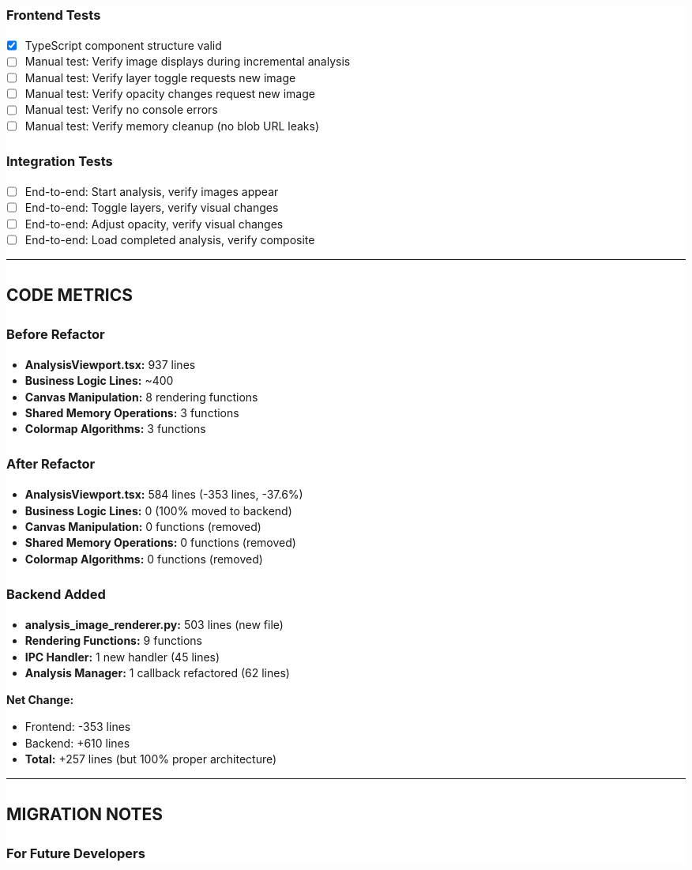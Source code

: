 ### Frontend Tests
- [x] TypeScript component structure valid
- [ ] Manual test: Verify image displays during incremental analysis
- [ ] Manual test: Verify layer toggle requests new image
- [ ] Manual test: Verify opacity changes request new image
- [ ] Manual test: Verify no console errors
- [ ] Manual test: Verify memory cleanup (no blob URL leaks)

### Integration Tests
- [ ] End-to-end: Start analysis, verify images appear
- [ ] End-to-end: Toggle layers, verify visual changes
- [ ] End-to-end: Adjust opacity, verify visual changes
- [ ] End-to-end: Load completed analysis, verify composite

---

## CODE METRICS

### Before Refactor
- **AnalysisViewport.tsx:** 937 lines
- **Business Logic Lines:** ~400
- **Canvas Manipulation:** 8 rendering functions
- **Shared Memory Operations:** 3 functions
- **Colormap Algorithms:** 3 functions

### After Refactor
- **AnalysisViewport.tsx:** 584 lines (-353 lines, -37.6%)
- **Business Logic Lines:** 0 (100% moved to backend)
- **Canvas Manipulation:** 0 functions (removed)
- **Shared Memory Operations:** 0 functions (removed)
- **Colormap Algorithms:** 0 functions (removed)

### Backend Added
- **analysis_image_renderer.py:** 503 lines (new file)
- **Rendering Functions:** 9 functions
- **IPC Handler:** 1 new handler (45 lines)
- **Analysis Manager:** 1 callback refactored (62 lines)

**Net Change:**
- Frontend: -353 lines
- Backend: +610 lines
- **Total:** +257 lines (but 100% proper architecture)

---

## MIGRATION NOTES

### For Future Developers
